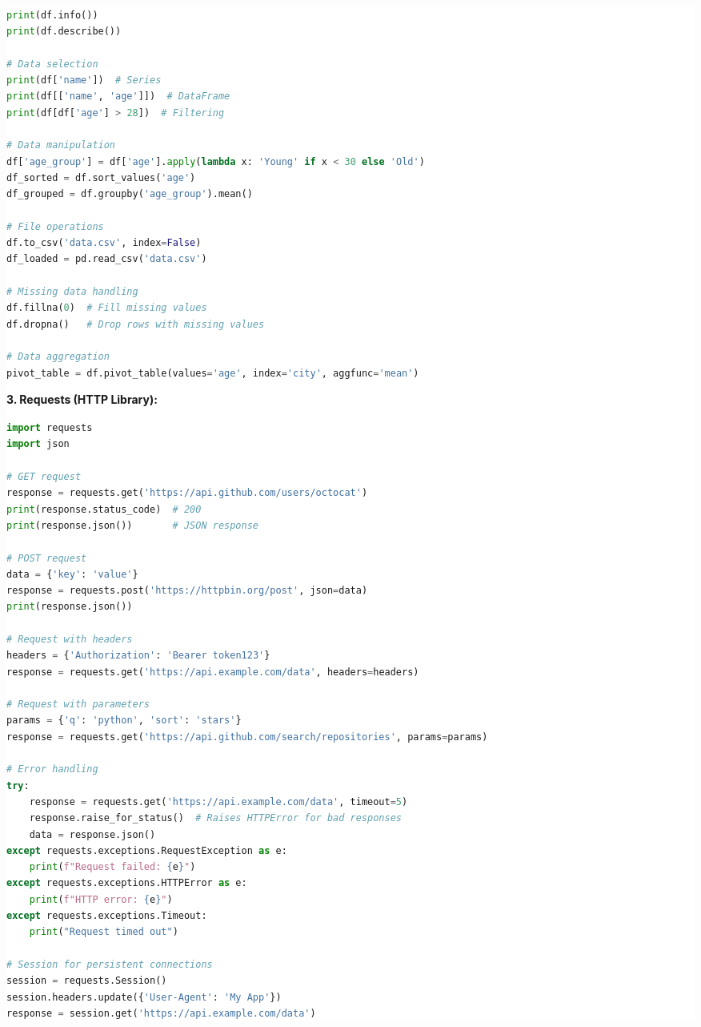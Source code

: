```python
print(df.info())
print(df.describe())

# Data selection
print(df['name'])  # Series
print(df[['name', 'age']])  # DataFrame
print(df[df['age'] > 28])  # Filtering

# Data manipulation
df['age_group'] = df['age'].apply(lambda x: 'Young' if x < 30 else 'Old')
df_sorted = df.sort_values('age')
df_grouped = df.groupby('age_group').mean()

# File operations
df.to_csv('data.csv', index=False)
df_loaded = pd.read_csv('data.csv')

# Missing data handling
df.fillna(0)  # Fill missing values
df.dropna()   # Drop rows with missing values

# Data aggregation
pivot_table = df.pivot_table(values='age', index='city', aggfunc='mean')
```

**3. Requests (HTTP Library):**
```python
import requests
import json

# GET request
response = requests.get('https://api.github.com/users/octocat')
print(response.status_code)  # 200
print(response.json())       # JSON response

# POST request
data = {'key': 'value'}
response = requests.post('https://httpbin.org/post', json=data)
print(response.json())

# Request with headers
headers = {'Authorization': 'Bearer token123'}
response = requests.get('https://api.example.com/data', headers=headers)

# Request with parameters
params = {'q': 'python', 'sort': 'stars'}
response = requests.get('https://api.github.com/search/repositories', params=params)

# Error handling
try:
    response = requests.get('https://api.example.com/data', timeout=5)
    response.raise_for_status()  # Raises HTTPError for bad responses
    data = response.json()
except requests.exceptions.RequestException as e:
    print(f"Request failed: {e}")
except requests.exceptions.HTTPError as e:
    print(f"HTTP error: {e}")
except requests.exceptions.Timeout:
    print("Request timed out")

# Session for persistent connections
session = requests.Session()
session.headers.update({'User-Agent': 'My App'})
response = session.get('https://api.example.com/data')
```